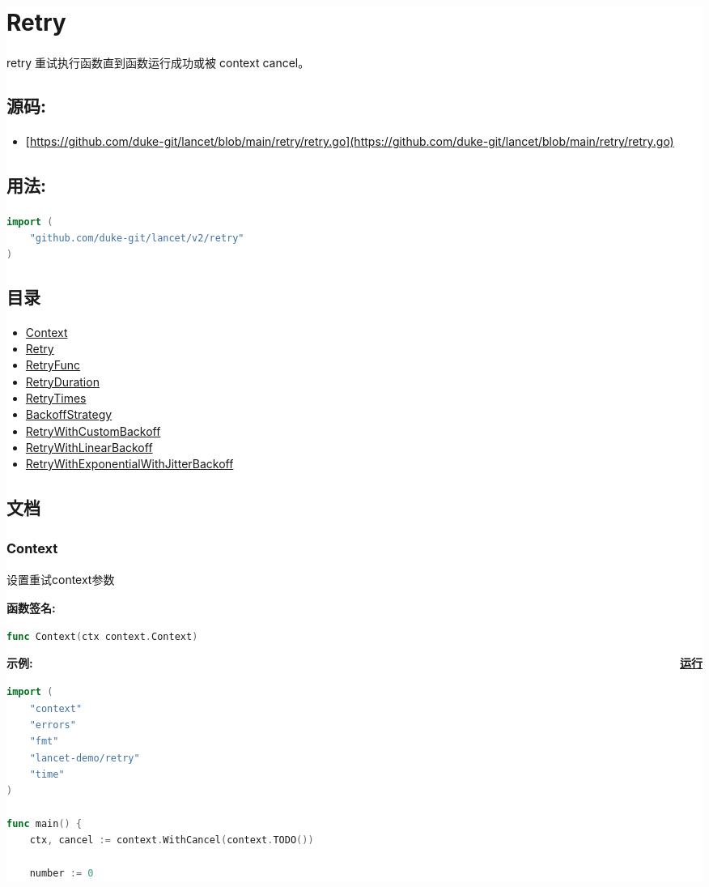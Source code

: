 # Retry

retry 重试执行函数直到函数运行成功或被 context cancel。

<div STYLE="page-break-after: always;"></div>

## 源码:

-   [https://github.com/duke-git/lancet/blob/main/retry/retry.go](https://github.com/duke-git/lancet/blob/main/retry/retry.go)

<div STYLE="page-break-after: always;"></div>

## 用法:

```go
import (
    "github.com/duke-git/lancet/v2/retry"
)
```

<div STYLE="page-break-after: always;"></div>

## 目录

-   [Context](#Context)
-   [Retry](#Retry)
-   [RetryFunc](#RetryFunc)
-   [RetryDuration](#RetryDuration)
-   [RetryTimes](#RetryTimes)
-   [BackoffStrategy](#BackoffStrategy)
-   [RetryWithCustomBackoff](#RetryWithCustomBackoff)
-   [RetryWithLinearBackoff](#RetryWithLinearBackoff)
-   [RetryWithExponentialWithJitterBackoff](#RetryWithExponentialWithJitterBackoff)

<div STYLE="page-break-after: always;"></div>


## 文档

### <span id="Context">Context</span>

<p>设置重试context参数</p>

<b>函数签名:</b>

```go
func Context(ctx context.Context)
```

<b>示例:<span style="float:right;display:inline-block;">[运行](https://go.dev/play/p/xnAOOXv9GkS)</span></b>

```go
import (
    "context"
    "errors"
    "fmt"
    "lancet-demo/retry"
    "time"
)

func main() {
    ctx, cancel := context.WithCancel(context.TODO())

    number := 0
```